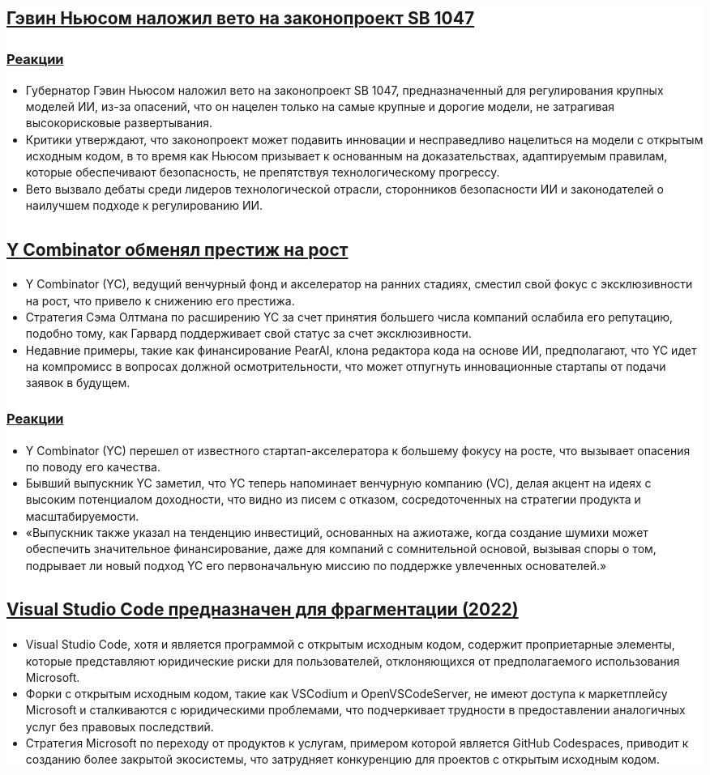 ## [Гэвин Ньюсом наложил вето на законопроект SB 1047](https://www.gov.ca.gov/wp-content/uploads/2024/09/SB-1047-Veto-Message.pdf)

### [Реакции](https://news.ycombinator.com/item?id=41690302)

- Губернатор Гэвин Ньюсом наложил вето на законопроект SB 1047, предназначенный для регулирования крупных моделей ИИ, из-за опасений, что он нацелен только на самые крупные и дорогие модели, не затрагивая высокорисковые развертывания.
- Критики утверждают, что законопроект может подавить инновации и несправедливо нацелиться на модели с открытым исходным кодом, в то время как Ньюсом призывает к основанным на доказательствах, адаптируемым правилам, которые обеспечивают безопасность, не препятствуя технологическому прогрессу.
- Вето вызвало дебаты среди лидеров технологической отрасли, сторонников безопасности ИИ и законодателей о наилучшем подходе к регулированию ИИ.

## [Y Combinator обменял престиж на рост](https://unfashionable.blog/p/yc/)

- Y Combinator (YC), ведущий венчурный фонд и акселератор на ранних стадиях, сместил свой фокус с эксклюзивности на рост, что привело к снижению его престижа.
- Стратегия Сэма Олтмана по расширению YC за счет принятия большего числа компаний ослабила его репутацию, подобно тому, как Гарвард поддерживает свой статус за счет эксклюзивности.
- Недавние примеры, такие как финансирование PearAI, клона редактора кода на основе ИИ, предполагают, что YC идет на компромисс в вопросах должной осмотрительности, что может отпугнуть инновационные стартапы от подачи заявок в будущем.

### [Реакции](https://news.ycombinator.com/item?id=41697032)

- Y Combinator (YC) перешел от известного стартап-акселератора к большему фокусу на росте, что вызывает опасения по поводу его качества.
- Бывший выпускник YC заметил, что YC теперь напоминает венчурную компанию (VC), делая акцент на идеях с высоким потенциалом доходности, что видно из писем с отказом, сосредоточенных на стратегии продукта и масштабируемости.
- «Выпускник также указал на тенденцию инвестиций, основанных на ажиотаже, когда создание шумихи может обеспечить значительное финансирование, даже для компаний с сомнительной основой, вызывая споры о том, подрывает ли новый подход YC его первоначальную миссию по поддержке увлеченных основателей.»

## [Visual Studio Code предназначен для фрагментации (2022)](https://ghuntley.com/fracture/)

- Visual Studio Code, хотя и является программой с открытым исходным кодом, содержит проприетарные элементы, которые представляют юридические риски для пользователей, отклоняющихся от предполагаемого использования Microsoft.
- Форки с открытым исходным кодом, такие как VSCodium и OpenVSCodeServer, не имеют доступа к маркетплейсу Microsoft и сталкиваются с юридическими проблемами, что подчеркивает трудности в предоставлении аналогичных услуг без правовых последствий.
- Стратегия Microsoft по переходу от продуктов к услугам, примером которой является GitHub Codespaces, приводит к созданию более закрытой экосистемы, что затрудняет конкуренцию для проектов с открытым исходным кодом.
